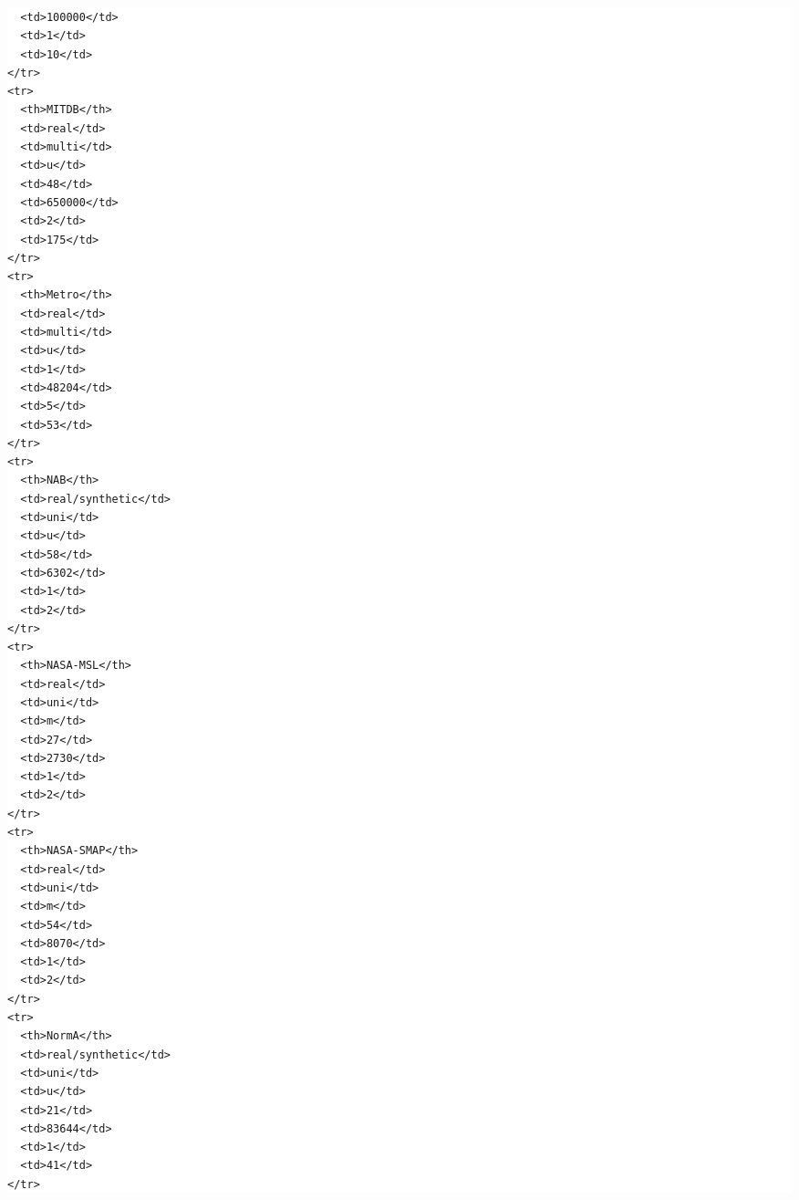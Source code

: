       <td>100000</td>
      <td>1</td>
      <td>10</td>
    </tr>
    <tr>
      <th>MITDB</th>
      <td>real</td>
      <td>multi</td>
      <td>u</td>
      <td>48</td>
      <td>650000</td>
      <td>2</td>
      <td>175</td>
    </tr>
    <tr>
      <th>Metro</th>
      <td>real</td>
      <td>multi</td>
      <td>u</td>
      <td>1</td>
      <td>48204</td>
      <td>5</td>
      <td>53</td>
    </tr>
    <tr>
      <th>NAB</th>
      <td>real/synthetic</td>
      <td>uni</td>
      <td>u</td>
      <td>58</td>
      <td>6302</td>
      <td>1</td>
      <td>2</td>
    </tr>
    <tr>
      <th>NASA-MSL</th>
      <td>real</td>
      <td>uni</td>
      <td>m</td>
      <td>27</td>
      <td>2730</td>
      <td>1</td>
      <td>2</td>
    </tr>
    <tr>
      <th>NASA-SMAP</th>
      <td>real</td>
      <td>uni</td>
      <td>m</td>
      <td>54</td>
      <td>8070</td>
      <td>1</td>
      <td>2</td>
    </tr>
    <tr>
      <th>NormA</th>
      <td>real/synthetic</td>
      <td>uni</td>
      <td>u</td>
      <td>21</td>
      <td>83644</td>
      <td>1</td>
      <td>41</td>
    </tr>